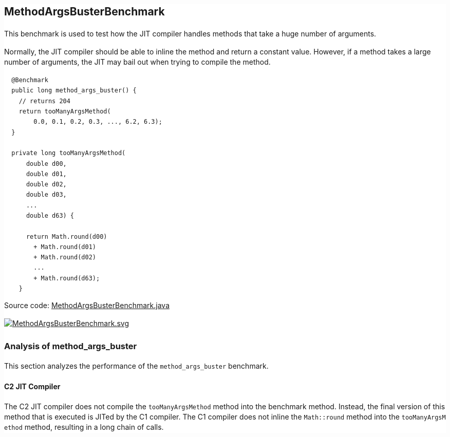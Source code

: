 ## MethodArgsBusterBenchmark

This benchmark is used to test how the JIT compiler handles methods that take a huge number of arguments.

Normally, the JIT compiler should be able to inline the method and return a constant value. 
However, if a method takes a large number of arguments, the JIT may bail out when trying to compile the method.

```
  @Benchmark
  public long method_args_buster() {
    // returns 204
    return tooManyArgsMethod(
        0.0, 0.1, 0.2, 0.3, ..., 6.2, 6.3);
  }

  private long tooManyArgsMethod(
      double d00,
      double d01,
      double d02,
      double d03,
      ...
      double d63) {

      return Math.round(d00)
        + Math.round(d01)
        + Math.round(d02)
        ...
        + Math.round(d63);
    }
```

Source code: [MethodArgsBusterBenchmark.java](https://github.com/ionutbalosin/jvm-performance-benchmarks/blob/main/benchmarks/src/main/java/com/ionutbalosin/jvm/performance/benchmarks/compiler/MethodArgsBusterBenchmark.java)

[![MethodArgsBusterBenchmark.svg](https://github.com/ionutbalosin/jvm-performance-benchmarks/blob/main/results/jdk-21/x86_64/plot/MethodArgsBusterBenchmark.svg?raw=true)](https://github.com/ionutbalosin/jvm-performance-benchmarks/blob/main/results/jdk-21/x86_64/plot/MethodArgsBusterBenchmark.svg?raw=true)

### Analysis of method_args_buster

This section analyzes the performance of the `method_args_buster` benchmark.

#### C2 JIT Compiler

The C2 JIT compiler does not compile the `tooManyArgsMethod` method into the benchmark method. Instead, the final version of
this method that is executed is JITed by the C1 compiler. The C1 compiler does not inline the `Math::round` method
into the `tooManyArgsMethod` method, resulting in a long chain of calls.
